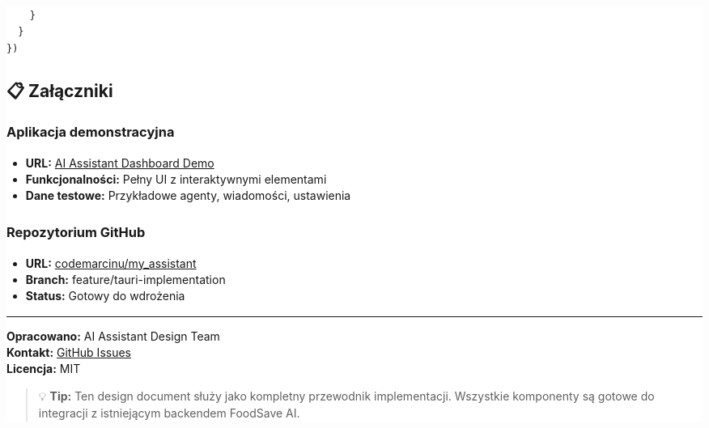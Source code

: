 ```typescript
    }
  }
})
```

## 📋 Załączniki

### Aplikacja demonstracyjna
- **URL:** [AI Assistant Dashboard Demo](https://ppl-ai-code-interpreter-files.s3.amazonaws.com/web/direct-files/4d8397d00b85fe9d59784d8f1dc66681/72e1aa77-1daa-49c6-8f93-8eb01b4b6a27/index.html)
- **Funkcjonalności:** Pełny UI z interaktywnymi elementami
- **Dane testowe:** Przykładowe agenty, wiadomości, ustawienia

### Repozytorium GitHub
- **URL:** [codemarcinu/my_assistant](https://github.com/codemarcinu/my_assistant)
- **Branch:** feature/tauri-implementation
- **Status:** Gotowy do wdrożenia

---

**Opracowano:** AI Assistant Design Team  
**Kontakt:** [GitHub Issues](https://github.com/codemarcinu/my_assistant/issues)  
**Licencja:** MIT

> 💡 **Tip:** Ten design document służy jako kompletny przewodnik implementacji. Wszystkie komponenty są gotowe do integracji z istniejącym backendem FoodSave AI.